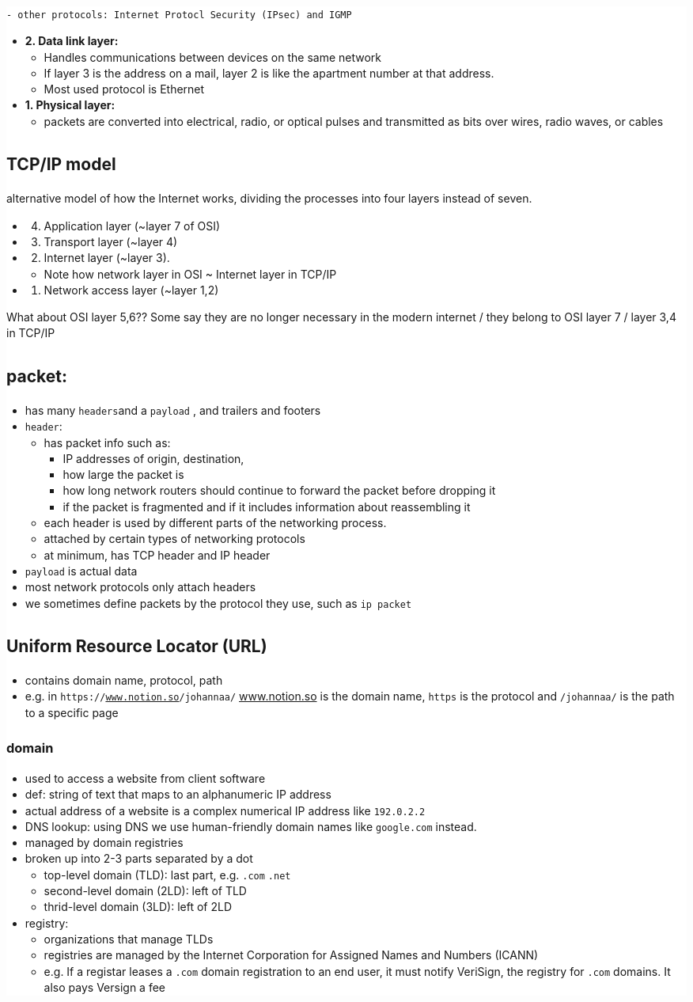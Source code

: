 	- other protocols: Internet Protocl Security (IPsec) and IGMP
- **2. Data link layer:**
	- Handles communications between devices on the same network
	- If layer 3 is the address on a mail, layer 2 is like the apartment number at that address.
	- Most used protocol is Ethernet
- **1. Physical layer:**
	- packets are converted into electrical, radio, or optical pulses and transmitted as bits over wires, radio waves, or cables

## TCP/IP model 


alternative model of how the Internet works, dividing the processes into four layers instead of seven. 

- 4. Application layer (~layer 7 of OSI)
- 3. Transport layer (~layer 4)
- 2. Internet layer (~layer 3).
	- Note how network layer in OSI ~ Internet layer in TCP/IP
- 1. Network access layer (~layer 1,2)

What about OSI layer 5,6?? Some say they are no longer necessary in the modern internet / they belong to OSI layer 7 / layer 3,4 in TCP/IP


## **packet**: 

- has many `headers`and a `payload` , and trailers and footers
- `header`:
	- has packet info such as:
		- IP addresses of origin, destination,
		- how large the packet is
		- how long network routers should continue to forward the packet before dropping it
		- if the packet is fragmented and if it includes information about reassembling it
	- each header is used by different parts of the networking process.
	- attached by certain types of networking protocols
	- at minimum, has TCP header and IP header
- `payload` is actual data
- most network protocols only attach headers
- we sometimes define packets by the protocol they use, such as `ip packet`

## Uniform Resource Locator (URL)

- contains domain name, protocol, path
- e.g. in `https://`[`www.notion.so`](http://www.notion.so/)`/johannaa/` www.notion.so is the domain name, `https` is the protocol and `/johannaa/` is the path to a specific page

### domain 

- used to access a website from client software
- def: string of text that maps to an alphanumeric IP address
- actual address of a website is a complex numerical IP address like `192.0.2.2`
- DNS lookup:  using DNS we use human-friendly domain names like `google.com` instead.
- managed by domain registries
- broken up into 2-3 parts separated by a dot
	- top-level domain (TLD): last part, e.g. `.com` `.net`
	- second-level domain (2LD): left of TLD
	- thrid-level domain (3LD): left of 2LD
- registry:
	- organizations that manage TLDs
	- registries are managed by the Internet Corporation for Assigned Names and Numbers (ICANN)
	- e.g. If a registar leases a `.com` domain registration to an end user, it must notify VeriSign, the registry for `.com`  domains. It also pays Versign a fee
